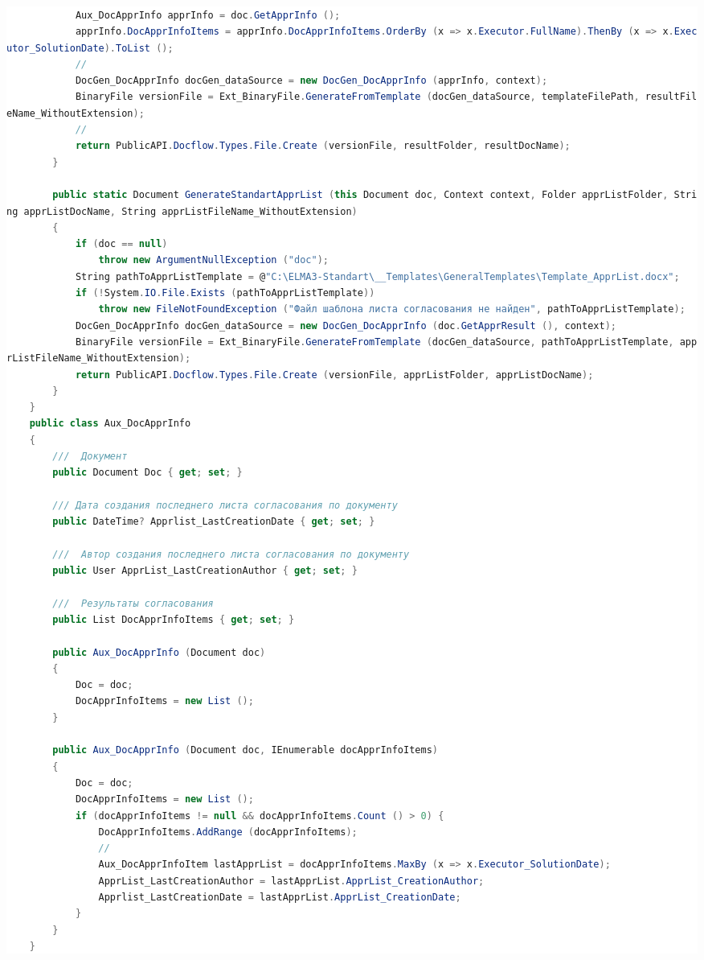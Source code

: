 ```cs
            Aux_DocApprInfo apprInfo = doc.GetApprInfo ();
            apprInfo.DocApprInfoItems = apprInfo.DocApprInfoItems.OrderBy (x => x.Executor.FullName).ThenBy (x => x.Executor_SolutionDate).ToList ();
            //
            DocGen_DocApprInfo docGen_dataSource = new DocGen_DocApprInfo (apprInfo, context);
            BinaryFile versionFile = Ext_BinaryFile.GenerateFromTemplate (docGen_dataSource, templateFilePath, resultFileName_WithoutExtension);
            //
            return PublicAPI.Docflow.Types.File.Create (versionFile, resultFolder, resultDocName);
        }

        public static Document GenerateStandartApprList (this Document doc, Context context, Folder apprListFolder, String apprListDocName, String apprListFileName_WithoutExtension)
        {
            if (doc == null)
                throw new ArgumentNullException ("doc");
            String pathToApprListTemplate = @"C:\ELMA3-Standart\__Templates\GeneralTemplates\Template_ApprList.docx";
            if (!System.IO.File.Exists (pathToApprListTemplate))
                throw new FileNotFoundException ("Файл шаблона листа согласования не найден", pathToApprListTemplate);
            DocGen_DocApprInfo docGen_dataSource = new DocGen_DocApprInfo (doc.GetApprResult (), context);
            BinaryFile versionFile = Ext_BinaryFile.GenerateFromTemplate (docGen_dataSource, pathToApprListTemplate, apprListFileName_WithoutExtension);
            return PublicAPI.Docflow.Types.File.Create (versionFile, apprListFolder, apprListDocName);
        }
    }
    public class Aux_DocApprInfo
    {
        ///  Документ 
        public Document Doc { get; set; }

        /// Дата создания последнего листа согласования по документу 
        public DateTime? Apprlist_LastCreationDate { get; set; }

        ///  Автор создания последнего листа согласования по документу 
        public User ApprList_LastCreationAuthor { get; set; }

        ///  Результаты согласования 
        public List DocApprInfoItems { get; set; }

        public Aux_DocApprInfo (Document doc)
        {
            Doc = doc;
            DocApprInfoItems = new List ();
        }

        public Aux_DocApprInfo (Document doc, IEnumerable docApprInfoItems)
        {
            Doc = doc;
            DocApprInfoItems = new List ();
            if (docApprInfoItems != null && docApprInfoItems.Count () > 0) {
                DocApprInfoItems.AddRange (docApprInfoItems);
                //
                Aux_DocApprInfoItem lastApprList = docApprInfoItems.MaxBy (x => x.Executor_SolutionDate);
                ApprList_LastCreationAuthor = lastApprList.ApprList_CreationAuthor;
                Apprlist_LastCreationDate = lastApprList.ApprList_CreationDate;
            }
        }
    }
```